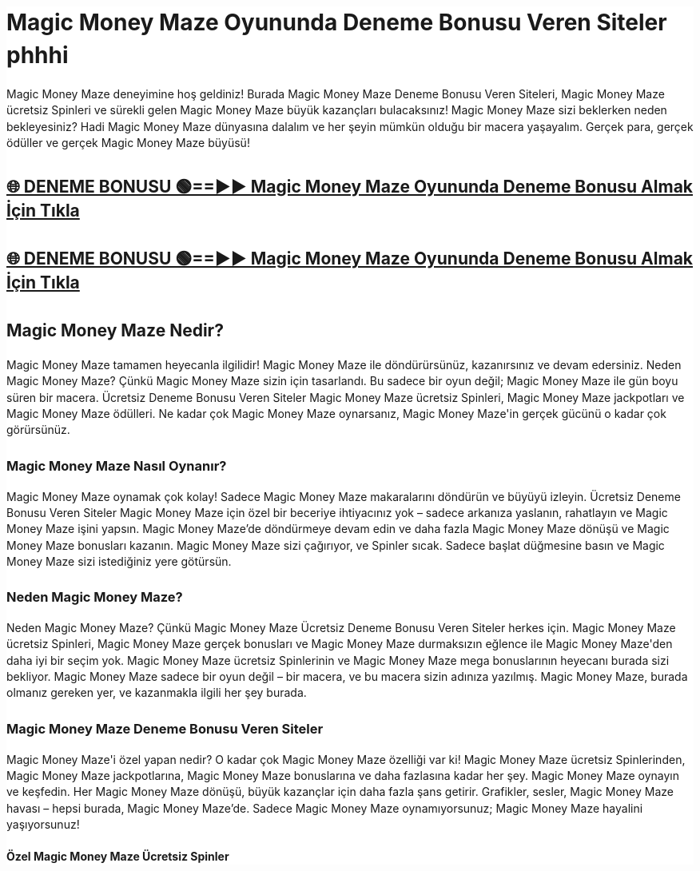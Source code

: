 # Magic Money Maze Oyununda Deneme Bonusu Veren Siteler phhhi 

Magic Money Maze deneyimine hoş geldiniz! Burada Magic Money Maze Deneme Bonusu Veren Siteleri, Magic Money Maze ücretsiz Spinleri ve sürekli gelen Magic Money Maze büyük kazançları bulacaksınız! Magic Money Maze sizi beklerken neden bekleyesiniz? Hadi Magic Money Maze dünyasına dalalım ve her şeyin mümkün olduğu bir macera yaşayalım. Gerçek para, gerçek ödüller ve gerçek Magic Money Maze büyüsü!

## [🌐 DENEME BONUSU 🟢==►► Magic Money Maze Oyununda Deneme Bonusu Almak İçin Tıkla](https://xwager.xyz/) 

## [🌐 DENEME BONUSU 🟢==►► Magic Money Maze Oyununda Deneme Bonusu Almak İçin Tıkla](https://xwager.xyz/) 

## Magic Money Maze Nedir?

Magic Money Maze tamamen heyecanla ilgilidir! Magic Money Maze ile döndürürsünüz, kazanırsınız ve devam edersiniz. Neden Magic Money Maze? Çünkü Magic Money Maze sizin için tasarlandı. Bu sadece bir oyun değil; Magic Money Maze ile gün boyu süren bir macera. Ücretsiz Deneme Bonusu Veren Siteler Magic Money Maze ücretsiz Spinleri, Magic Money Maze jackpotları ve Magic Money Maze ödülleri. Ne kadar çok Magic Money Maze oynarsanız, Magic Money Maze'in gerçek gücünü o kadar çok görürsünüz.

### Magic Money Maze Nasıl Oynanır?

Magic Money Maze oynamak çok kolay! Sadece Magic Money Maze makaralarını döndürün ve büyüyü izleyin. Ücretsiz Deneme Bonusu Veren Siteler Magic Money Maze için özel bir beceriye ihtiyacınız yok – sadece arkanıza yaslanın, rahatlayın ve Magic Money Maze işini yapsın. Magic Money Maze’de döndürmeye devam edin ve daha fazla Magic Money Maze dönüşü ve Magic Money Maze bonusları kazanın. Magic Money Maze sizi çağırıyor, ve Spinler sıcak. Sadece başlat düğmesine basın ve Magic Money Maze sizi istediğiniz yere götürsün.

### Neden Magic Money Maze?

Neden Magic Money Maze? Çünkü Magic Money Maze Ücretsiz Deneme Bonusu Veren Siteler herkes için. Magic Money Maze ücretsiz Spinleri, Magic Money Maze gerçek bonusları ve Magic Money Maze durmaksızın eğlence ile Magic Money Maze'den daha iyi bir seçim yok. Magic Money Maze ücretsiz Spinlerinin ve Magic Money Maze mega bonuslarının heyecanı burada sizi bekliyor. Magic Money Maze sadece bir oyun değil – bir macera, ve bu macera sizin adınıza yazılmış. Magic Money Maze, burada olmanız gereken yer, ve kazanmakla ilgili her şey burada.

### Magic Money Maze Deneme Bonusu Veren Siteler

Magic Money Maze'i özel yapan nedir? O kadar çok Magic Money Maze özelliği var ki! Magic Money Maze ücretsiz Spinlerinden, Magic Money Maze jackpotlarına, Magic Money Maze bonuslarına ve daha fazlasına kadar her şey. Magic Money Maze oynayın ve keşfedin. Her Magic Money Maze dönüşü, büyük kazançlar için daha fazla şans getirir. Grafikler, sesler, Magic Money Maze havası – hepsi burada, Magic Money Maze’de. Sadece Magic Money Maze oynamıyorsunuz; Magic Money Maze hayalini yaşıyorsunuz!

#### Özel Magic Money Maze Ücretsiz Spinler
